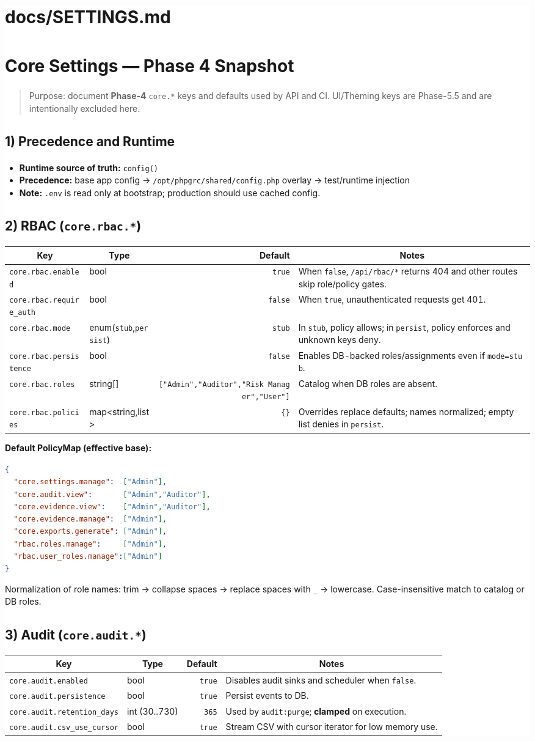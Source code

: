 # docs/SETTINGS.md
# Core Settings — Phase 4 Snapshot

> Purpose: document **Phase-4** `core.*` keys and defaults used by API and CI. UI/Theming keys are Phase-5.5 and are intentionally excluded here.

## 1) Precedence and Runtime

- **Runtime source of truth:** `config()`  
- **Precedence:** base app config → `/opt/phpgrc/shared/config.php` overlay → test/runtime injection  
- **Note:** `.env` is read only at bootstrap; production should use cached config.

## 2) RBAC (`core.rbac.*`)

| Key | Type | Default | Notes |
|---|---|---:|---|
| `core.rbac.enabled` | bool | `true` | When `false`, `/api/rbac/*` returns 404 and other routes skip role/policy gates. |
| `core.rbac.require_auth` | bool | `false` | When `true`, unauthenticated requests get 401. |
| `core.rbac.mode` | enum(`stub`,`persist`) | `stub` | In `stub`, policy allows; in `persist`, policy enforces and unknown keys deny. |
| `core.rbac.persistence` | bool | `false` | Enables DB-backed roles/assignments even if `mode=stub`. |
| `core.rbac.roles` | string[] | `["Admin","Auditor","Risk Manager","User"]` | Catalog when DB roles are absent. |
| `core.rbac.policies` | map<string,list<string>> | `{}` | Overrides replace defaults; names normalized; empty list denies in `persist`. |

**Default PolicyMap (effective base):**
```json
{
  "core.settings.manage":  ["Admin"],
  "core.audit.view":       ["Admin","Auditor"],
  "core.evidence.view":    ["Admin","Auditor"],
  "core.evidence.manage":  ["Admin"],
  "core.exports.generate": ["Admin"],
  "rbac.roles.manage":     ["Admin"],
  "rbac.user_roles.manage":["Admin"]
}
```

Normalization of role names: trim → collapse spaces → replace spaces with `_` → lowercase. Case-insensitive match to catalog or DB roles.

## 3) Audit (`core.audit.*`)

| Key | Type | Default | Notes |
|---|---|---:|---|
| `core.audit.enabled` | bool | `true` | Disables audit sinks and scheduler when `false`. |
| `core.audit.persistence` | bool | `true` | Persist events to DB. |
| `core.audit.retention_days` | int (30..730) | `365` | Used by `audit:purge`; **clamped** on execution. |
| `core.audit.csv_use_cursor` | bool | `true` | Stream CSV with cursor iterator for low memory use. |
